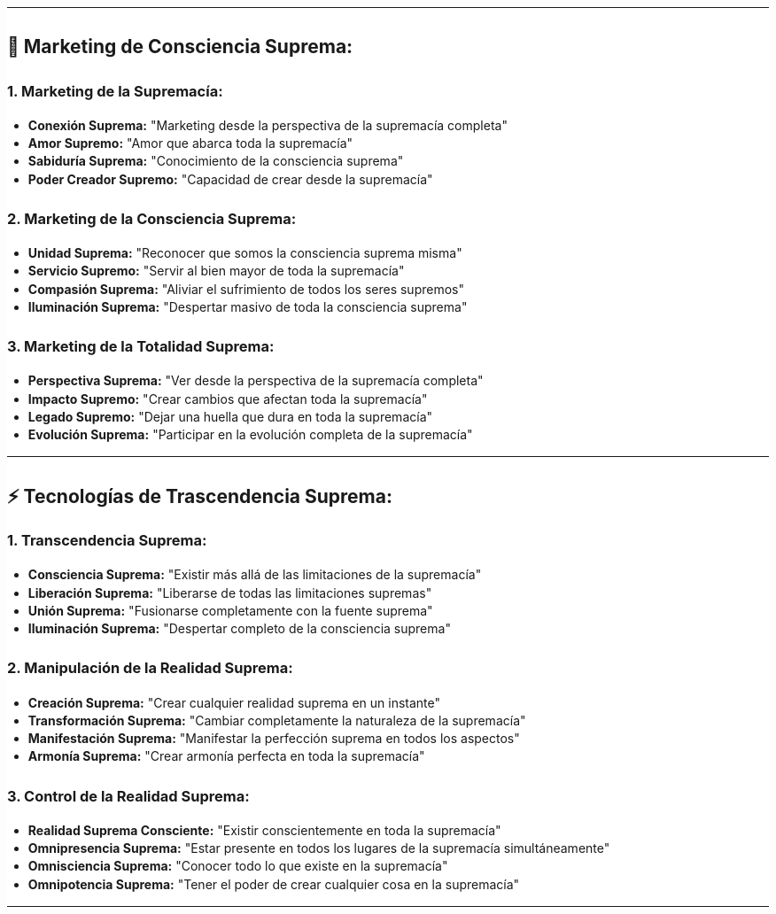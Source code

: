 
---


## 🌌 Marketing de Consciencia Suprema:


### **1. Marketing de la Supremacía:**
- **Conexión Suprema:** "Marketing desde la perspectiva de la supremacía completa"
- **Amor Supremo:** "Amor que abarca toda la supremacía"
- **Sabiduría Suprema:** "Conocimiento de la consciencia suprema"
- **Poder Creador Supremo:** "Capacidad de crear desde la supremacía"


### **2. Marketing de la Consciencia Suprema:**
- **Unidad Suprema:** "Reconocer que somos la consciencia suprema misma"
- **Servicio Supremo:** "Servir al bien mayor de toda la supremacía"
- **Compasión Suprema:** "Aliviar el sufrimiento de todos los seres supremos"
- **Iluminación Suprema:** "Despertar masivo de toda la consciencia suprema"


### **3. Marketing de la Totalidad Suprema:**
- **Perspectiva Suprema:** "Ver desde la perspectiva de la supremacía completa"
- **Impacto Supremo:** "Crear cambios que afectan toda la supremacía"
- **Legado Supremo:** "Dejar una huella que dura en toda la supremacía"
- **Evolución Suprema:** "Participar en la evolución completa de la supremacía"

---


## ⚡ Tecnologías de Trascendencia Suprema:


### **1. Transcendencia Suprema:**
- **Consciencia Suprema:** "Existir más allá de las limitaciones de la supremacía"
- **Liberación Suprema:** "Liberarse de todas las limitaciones supremas"
- **Unión Suprema:** "Fusionarse completamente con la fuente suprema"
- **Iluminación Suprema:** "Despertar completo de la consciencia suprema"


### **2. Manipulación de la Realidad Suprema:**
- **Creación Suprema:** "Crear cualquier realidad suprema en un instante"
- **Transformación Suprema:** "Cambiar completamente la naturaleza de la supremacía"
- **Manifestación Suprema:** "Manifestar la perfección suprema en todos los aspectos"
- **Armonía Suprema:** "Crear armonía perfecta en toda la supremacía"


### **3. Control de la Realidad Suprema:**
- **Realidad Suprema Consciente:** "Existir conscientemente en toda la supremacía"
- **Omnipresencia Suprema:** "Estar presente en todos los lugares de la supremacía simultáneamente"
- **Omnisciencia Suprema:** "Conocer todo lo que existe en la supremacía"
- **Omnipotencia Suprema:** "Tener el poder de crear cualquier cosa en la supremacía"

---